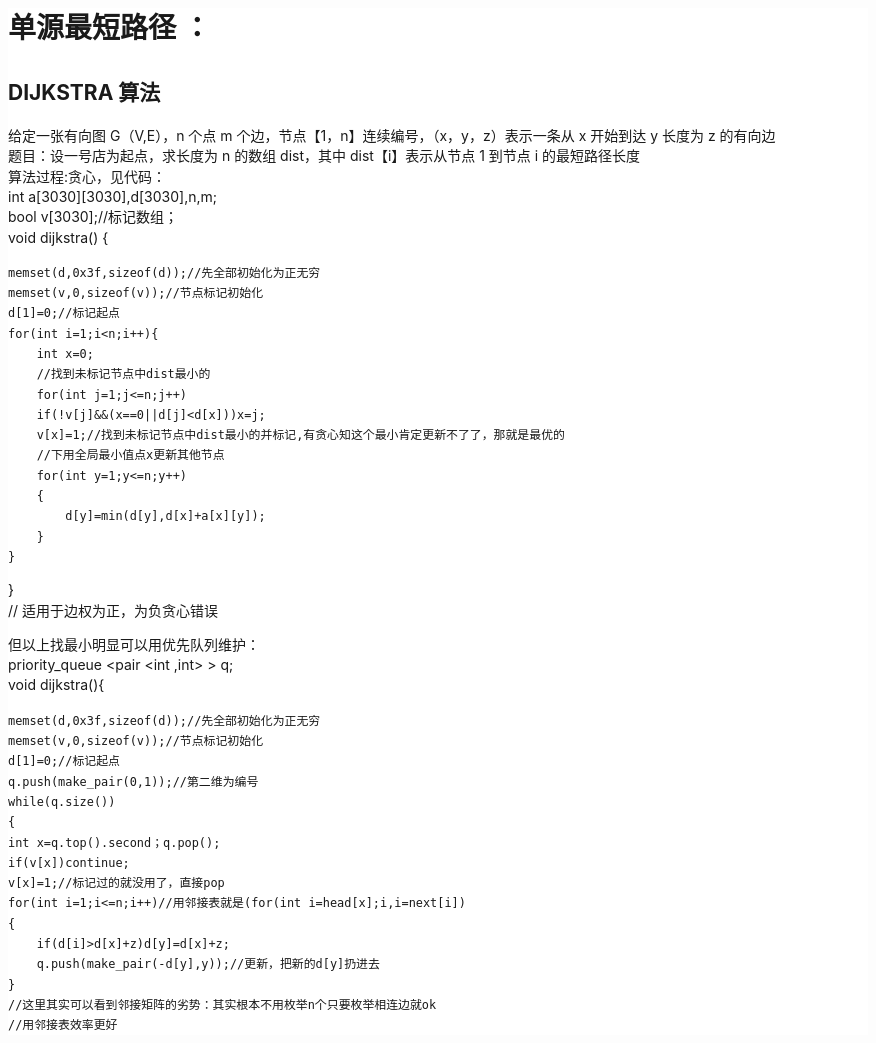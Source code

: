 # 单源最短路径 ：

## DIJKSTRA 算法

给定一张有向图 G（V,E），n 个点 m 个边，节点【1，n】连续编号，（x，y，z）表示一条从 x 开始到达 y 长度为 z 的有向边<br>
题目：设一号店为起点，求长度为 n 的数组 dist，其中 dist【i】表示从节点 1 到节点 i 的最短路径长度<br>
算法过程:贪心，见代码：<br>
int a[3030][3030],d[3030],n,m;<br>
bool v[3030];//标记数组；<br>
void dijkstra()
{

    memset(d,0x3f,sizeof(d));//先全部初始化为正无穷
    memset(v,0,sizeof(v));//节点标记初始化
    d[1]=0;//标记起点
    for(int i=1;i<n;i++){
        int x=0;
        //找到未标记节点中dist最小的
        for(int j=1;j<=n;j++)
        if(!v[j]&&(x==0||d[j]<d[x]))x=j;
        v[x]=1;//找到未标记节点中dist最小的并标记,有贪心知这个最小肯定更新不了了，那就是最优的
        //下用全局最小值点x更新其他节点
        for(int y=1;y<=n;y++)
        {
            d[y]=min(d[y],d[x]+a[x][y]);
        }
    }

}
<br>// 适用于边权为正，为负贪心错误

但以上找最小明显可以用优先队列维护：<br>
priority_queue <pair <int ,int> > q;<br>
void dijkstra(){

    memset(d,0x3f,sizeof(d));//先全部初始化为正无穷
    memset(v,0,sizeof(v));//节点标记初始化
    d[1]=0;//标记起点
    q.push(make_pair(0,1));//第二维为编号
    while(q.size())
    {
    int x=q.top().second；q.pop();
    if(v[x])continue;
    v[x]=1;//标记过的就没用了，直接pop
    for(int i=1;i<=n;i++)//用邻接表就是(for(int i=head[x];i,i=next[i])
    {
        if(d[i]>d[x]+z)d[y]=d[x]+z;
        q.push(make_pair(-d[y],y));//更新，把新的d[y]扔进去
    }
    //这里其实可以看到邻接矩阵的劣势：其实根本不用枚举n个只要枚举相连边就ok
    //用邻接表效率更好
